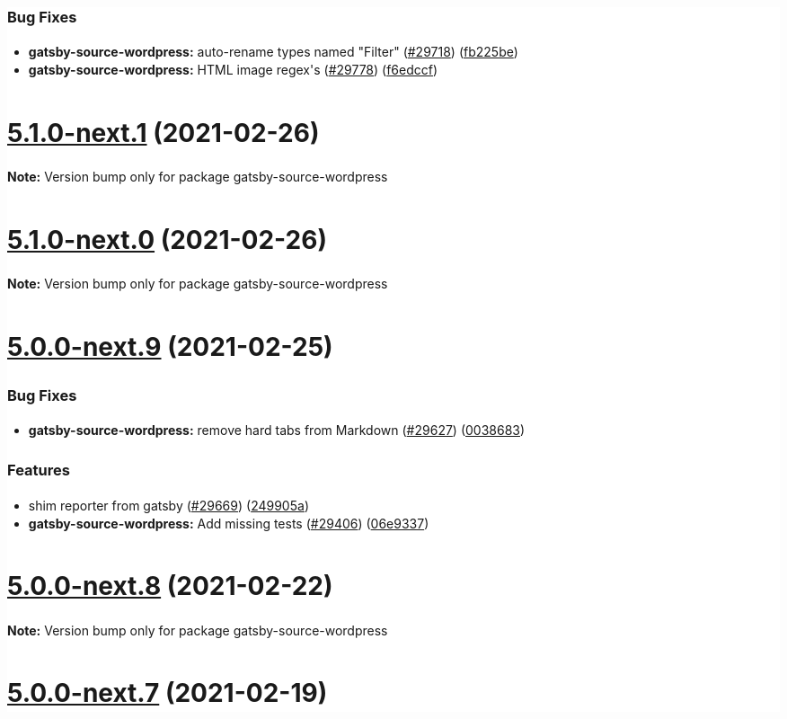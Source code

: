 ### Bug Fixes

- **gatsby-source-wordpress:** auto-rename types named "Filter" ([#29718](https://github.com/gatsbyjs/gatsby/issues/29718)) ([fb225be](https://github.com/gatsbyjs/gatsby/commit/fb225bee7669b55039fc2525a3149091e8ede8e8))
- **gatsby-source-wordpress:** HTML image regex's ([#29778](https://github.com/gatsbyjs/gatsby/issues/29778)) ([f6edccf](https://github.com/gatsbyjs/gatsby/commit/f6edccf8440acc29002ea2c89a815fe863c94670))

# [5.1.0-next.1](https://github.com/gatsbyjs/gatsby/compare/gatsby-source-wordpress@5.1.0-next.0...gatsby-source-wordpress@5.1.0-next.1) (2021-02-26)

**Note:** Version bump only for package gatsby-source-wordpress

# [5.1.0-next.0](https://github.com/gatsbyjs/gatsby/compare/gatsby-source-wordpress@5.0.0-next.9...gatsby-source-wordpress@5.1.0-next.0) (2021-02-26)

**Note:** Version bump only for package gatsby-source-wordpress

# [5.0.0-next.9](https://github.com/gatsbyjs/gatsby/compare/gatsby-source-wordpress@5.0.0-next.8...gatsby-source-wordpress@5.0.0-next.9) (2021-02-25)

### Bug Fixes

- **gatsby-source-wordpress:** remove hard tabs from Markdown ([#29627](https://github.com/gatsbyjs/gatsby/issues/29627)) ([0038683](https://github.com/gatsbyjs/gatsby/commit/0038683e7a6bcf8340265a3a46714bc87b32dd96))

### Features

- shim reporter from gatsby ([#29669](https://github.com/gatsbyjs/gatsby/issues/29669)) ([249905a](https://github.com/gatsbyjs/gatsby/commit/249905ac92f11efdb2333828667b946a860a1a27))
- **gatsby-source-wordpress:** Add missing tests ([#29406](https://github.com/gatsbyjs/gatsby/issues/29406)) ([06e9337](https://github.com/gatsbyjs/gatsby/commit/06e933758b176505ca46f532a13db5dc5b1681e9))

# [5.0.0-next.8](https://github.com/gatsbyjs/gatsby/compare/gatsby-source-wordpress@5.0.0-next.7...gatsby-source-wordpress@5.0.0-next.8) (2021-02-22)

**Note:** Version bump only for package gatsby-source-wordpress

# [5.0.0-next.7](https://github.com/gatsbyjs/gatsby/compare/gatsby-source-wordpress@5.0.0-next.6...gatsby-source-wordpress@5.0.0-next.7) (2021-02-19)

